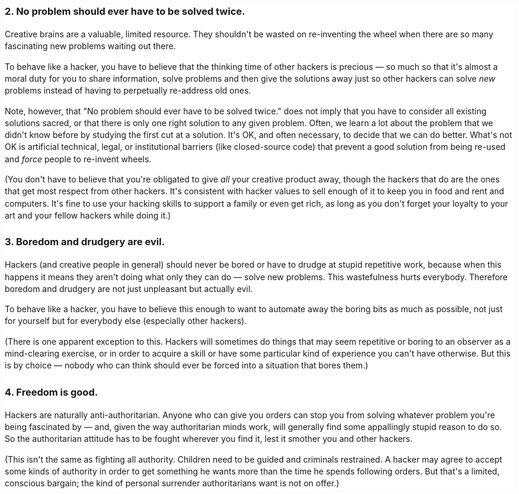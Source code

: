 
### <a id="believe2"></a>2\. No problem should ever have to be solved twice.



Creative brains are a valuable, limited resource. They shouldn't be wasted on re-inventing the wheel when there are so many fascinating new problems waiting out there.

To behave like a hacker, you have to believe that the thinking time of other hackers is precious — so much so that it's almost a moral duty for you to share information, solve problems and then give the solutions away just so other hackers can solve _new_ problems instead of having to perpetually re-address old ones.

Note, however, that "No problem should ever have to be solved twice." does not imply that you have to consider all existing solutions sacred, or that there is only one right solution to any given problem. Often, we learn a lot about the problem that we didn't know before by studying the first cut at a solution. It's OK, and often necessary, to decide that we can do better. What's not OK is artificial technical, legal, or institutional barriers (like closed-source code) that prevent a good solution from being re-used and _force_ people to re-invent wheels.

(You don't have to believe that you're obligated to give _all_ your creative product away, though the hackers that do are the ones that get most respect from other hackers. It's consistent with hacker values to sell enough of it to keep you in food and rent and computers. It's fine to use your hacking skills to support a family or even get rich, as long as you don't forget your loyalty to your art and your fellow hackers while doing it.)



### <a id="believe3"></a>3\. Boredom and drudgery are evil.


Hackers (and creative people in general) should never be bored or have to drudge at stupid repetitive work, because when this happens it means they aren't doing what only they can do — solve new problems. This wastefulness hurts everybody. Therefore boredom and drudgery are not just unpleasant but actually evil.

To behave like a hacker, you have to believe this enough to want to automate away the boring bits as much as possible, not just for yourself but for everybody else (especially other hackers).

(There is one apparent exception to this. Hackers will sometimes do things that may seem repetitive or boring to an observer as a mind-clearing exercise, or in order to acquire a skill or have some particular kind of experience you can't have otherwise. But this is by choice — nobody who can think should ever be forced into a situation that bores them.)



### <a id="believe4"></a>4\. Freedom is good.



Hackers are naturally anti-authoritarian. Anyone who can give you orders can stop you from solving whatever problem you're being fascinated by — and, given the way authoritarian minds work, will generally find some appallingly stupid reason to do so. So the authoritarian attitude has to be fought wherever you find it, lest it smother you and other hackers.

(This isn't the same as fighting all authority. Children need to be guided and criminals restrained. A hacker may agree to accept some kinds of authority in order to get something he wants more than the time he spends following orders. But that's a limited, conscious bargain; the kind of personal surrender authoritarians want is not on offer.)
